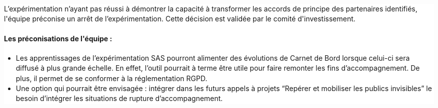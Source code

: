 L’expérimentation n’ayant pas réussi à démontrer la capacité à transformer les accords de principe des partenaires identifiés, l'équipe préconise un arrêt de l’expérimentation. Cette décision est validée par le comité d'investissement.

#### Les préconisations de l'équipe : 
* Les apprentissages de l’expérimentation SAS pourront  alimenter des évolutions de Carnet de Bord lorsque celui-ci sera diffusé à plus grande échelle. En effet, l’outil pourrait à terme être utile pour faire remonter les fins d’accompagnement. De plus, il permet de se conformer à la réglementation RGPD.
* Une option qui pourrait être envisagée : intégrer dans les futurs appels à projets “Repérer et mobiliser les publics invisibles” le besoin d’intégrer les situations de rupture d’accompagnement. 



